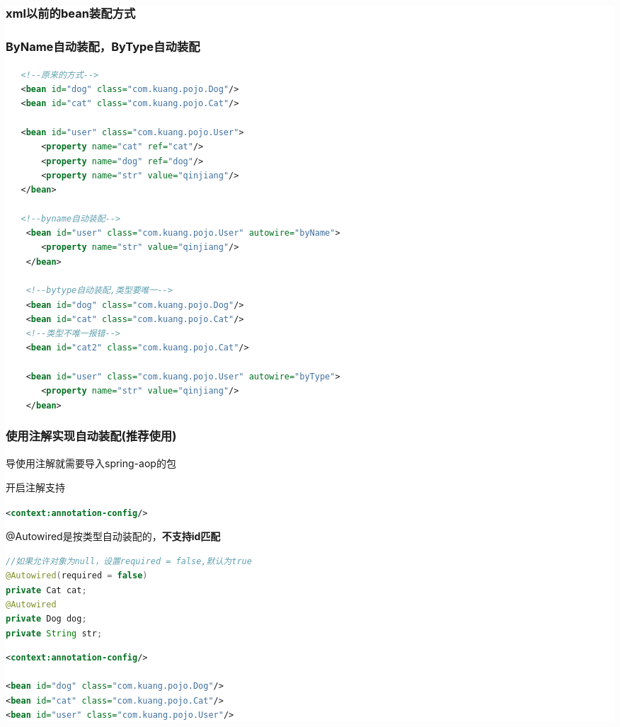 ### xml以前的bean装配方式 ###

### ByName自动装配，ByType自动装配 ###

```xml
   <!--原来的方式-->
   <bean id="dog" class="com.kuang.pojo.Dog"/>
   <bean id="cat" class="com.kuang.pojo.Cat"/>

   <bean id="user" class="com.kuang.pojo.User">
       <property name="cat" ref="cat"/>
       <property name="dog" ref="dog"/>
       <property name="str" value="qinjiang"/>
   </bean>

   <!--byname自动装配-->
    <bean id="user" class="com.kuang.pojo.User" autowire="byName">
       <property name="str" value="qinjiang"/>
    </bean>

    <!--bytype自动装配,类型要唯一-->
    <bean id="dog" class="com.kuang.pojo.Dog"/>
    <bean id="cat" class="com.kuang.pojo.Cat"/>
    <!--类型不唯一报错-->
    <bean id="cat2" class="com.kuang.pojo.Cat"/>

    <bean id="user" class="com.kuang.pojo.User" autowire="byType">
       <property name="str" value="qinjiang"/>
    </bean>
```

### 使用注解实现自动装配(推荐使用) ###

导使用注解就需要导入spring-aop的包

开启注解支持

```xml
<context:annotation-config/>
```

@Autowired是按类型自动装配的，**不支持id匹配**

```java
//如果允许对象为null，设置required = false,默认为true
@Autowired(required = false)
private Cat cat;
@Autowired
private Dog dog;
private String str;
```

```xml
<context:annotation-config/>

<bean id="dog" class="com.kuang.pojo.Dog"/>
<bean id="cat" class="com.kuang.pojo.Cat"/>
<bean id="user" class="com.kuang.pojo.User"/>
```
